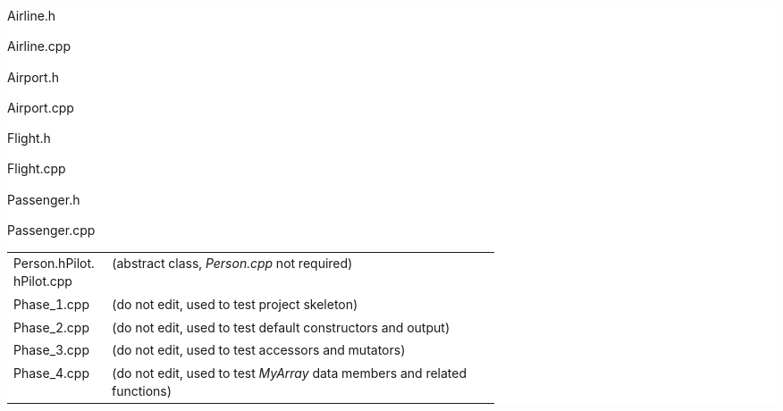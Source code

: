 </table>

Airline.h

Airline.cpp

Airport.h

Airport.cpp

Flight.h

Flight.cpp

Passenger.h

Passenger.cpp

<table width="517">

 <tbody>

  <tr>

   <td width="96">Person.hPilot.hPilot.cpp</td>

   <td width="421">(abstract class, <em>Person.cpp</em> not required)</td>

  </tr>

  <tr>

   <td width="96">Phase_1.cpp</td>

   <td width="421">(do not edit, used to test project skeleton)</td>

  </tr>

  <tr>

   <td width="96">Phase_2.cpp</td>

   <td width="421">(do not edit, used to test default constructors and output)</td>

  </tr>

  <tr>

   <td width="96">Phase_3.cpp</td>

   <td width="421">(do not edit, used to test accessors and mutators)</td>

  </tr>

  <tr>

   <td width="96">Phase_4.cpp</td>

   <td width="421">(do not edit, used to test <em>MyArray </em>data members and related functions)</td>

  </tr>

  <tr>
